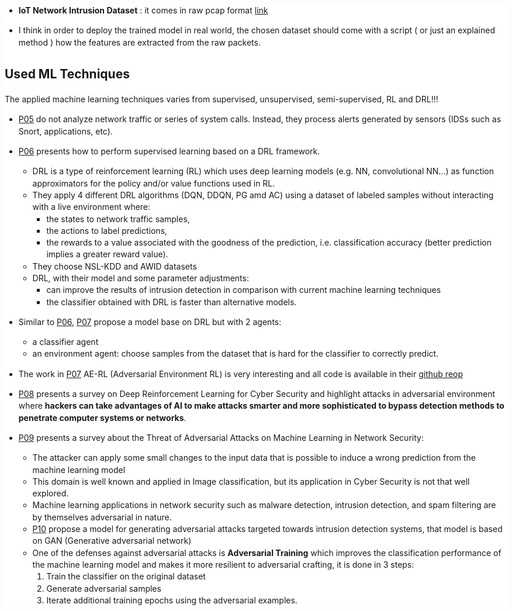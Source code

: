   - **IoT Network Intrusion Dataset** : it comes in raw pcap format [link](http://ocslab.hksecurity.net/Datasets/iot-network-intrusion-dataset)

- I think in order to deploy the trained model in real world, the chosen dataset should come with a script ( or just an explained method ) how the features are extracted from the raw packets.

## Used ML Techniques

The applied machine learning techniques varies from supervised, unsupervised, semi-supervised, RL and DRL!!!

- [P05](references/document.pdf) do not analyze network traffic or series of system calls. Instead, they process alerts generated by sensors (IDSs such as Snort, applications, etc).
- [P06](references/lopez-martin2019.pdf) presents how to perform supervised learning based on a DRL framework.

  - DRL is a type of reinforcement learning (RL) which uses deep learning models (e.g. NN, convolutional NN…) as function approximators for the policy and/or value functions used in RL.
  - They apply 4 different DRL algorithms (DQN, DDQN, PG amd AC) using a dataset of labeled samples without interacting with a live environment where:
    - the states to network traffic samples,
    - the actions to label predictions,
    - the rewards to a value associated with the goodness of the prediction, i.e. classification accuracy (better prediction implies a greater reward value).
  - They choose NSL-KDD and AWID datasets
  - DRL, with their model and some parameter adjustments:
    - can improve the results of intrusion detection in comparison with current machine learning techniques
    - the classifier obtained with DRL is faster than alternative models.

- Similar to [P06](references/lopez-martin2019.pdf), [P07](references/caminero2019.pdf) propose a model base on DRL but with 2 agents:

  - a classifier agent
  - an environment agent: choose samples from the dataset that is hard for the classifier to correctly predict.

- The work in [P07](references/caminero2019.pdf) AE-RL (Adversarial Environment RL) is very interesting and all code is available in their [github reop](https://github.com/gcamfer/Anomaly-ReactionRL)

- [P08](references/1906.05799.pdf) presents a survey on Deep Reinforcement Learning for Cyber Security and highlight attacks in adversarial environment where **hackers can take advantages of AI to make attacks smarter and more sophisticated to bypass detection methods to penetrate computer systems or networks**.
- [P09](references/1911.02621.pdf) presents a survey about the Threat of Adversarial Attacks on Machine Learning in Network Security:
  - The attacker can apply some small changes to the input data that is possible to induce a wrong prediction from the machine learning model
  - This domain is well known and applied in Image classification, but its application in Cyber Security is not that well explored.
  - Machine learning applications in network security such as malware detection, intrusion detection, and spam filtering are by themselves adversarial in nature.
  - [P10](references/sommer2010.pdf) propose a model for generating adversarial attacks targeted towards intrusion detection systems, that model is based on GAN (Generative adversarial network)
  - One of the defenses against adversarial attacks is **Adversarial Training** which improves the classification performance of the machine learning model and makes it more resilient to adversarial crafting, it is done in 3 steps:
    1. Train the classifier on the original dataset
    2. Generate adversarial samples
    3. Iterate additional training epochs using the adversarial examples.
